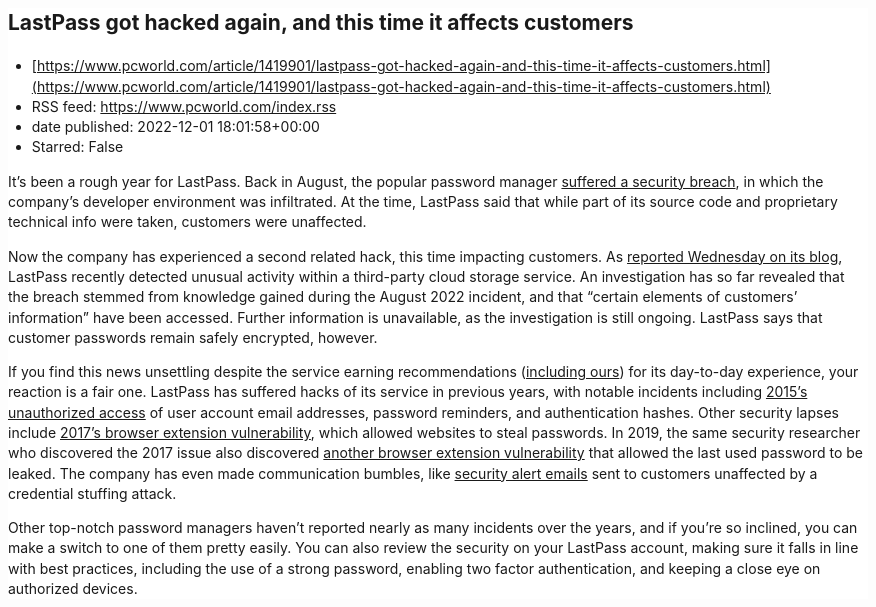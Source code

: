 ## LastPass got hacked again, and this time it affects customers
 - [https://www.pcworld.com/article/1419901/lastpass-got-hacked-again-and-this-time-it-affects-customers.html](https://www.pcworld.com/article/1419901/lastpass-got-hacked-again-and-this-time-it-affects-customers.html)
 - RSS feed: https://www.pcworld.com/index.rss
 - date published: 2022-12-01 18:01:58+00:00
 - Starred: False

<div id="link_wrapped_content">
<section class="wp-block-bigbite-multi-title"><div class="container"></div></section><p>It&rsquo;s been a rough year for LastPass. Back in August, the popular password manager <a href="https://www.pcworld.com/article/917244/lastpass-got-hacked-but-you-werent-2.html">suffered a security breach</a>, in which the company&rsquo;s developer environment was infiltrated. At the time, LastPass said that while part of its source code and proprietary technical info were taken, customers were unaffected.</p>



<p>Now the company has experienced a second related hack, this time impacting customers. As <a href="https://go.redirectingat.com/?id=111346X1569483&amp;url=https://blog.lastpass.com/2022/11/notice-of-recent-security-incident/&amp;xcust=2-1-1419901-1-0-0&amp;sref=https://www.pcworld.com/feed" rel="nofollow">reported Wednesday on its blog</a>, LastPass recently detected unusual activity within a third-party cloud storage service. An investigation has so far revealed that the breach stemmed from knowledge gained during the August 2022 incident, and that &ldquo;certain elements of customers&rsquo; information&rdquo; have been accessed. Further information is unavailable, as the investigation is still ongoing. LastPass says that customer passwords remain safely encrypted, however.</p>



<p>If you find this news unsettling despite the service earning recommendations (<a href="https://www.pcworld.com/article/407092/best-password-managers-reviews-and-buying-advice.html">including ours</a>) for its day-to-day experience, your reaction is a fair one. LastPass has suffered hacks of its service in previous years, with notable incidents including <a href="https://go.redirectingat.com/?id=111346X1569483&amp;url=https://blog.lastpass.com/2015/06/lastpass-security-notice/&amp;xcust=2-1-1419901-1-0-0&amp;sref=https://www.pcworld.com/feed" rel="nofollow">2015&rsquo;s unauthorized access</a> of user account email addresses, password reminders, and authentication hashes. Other security lapses include <a href="https://go.redirectingat.com/?id=111346X1569483&amp;url=https://www.computerworld.com/article/3183586/password-stealing-flaws-in-lastpass-chrome-and-firefox-extensions.html&amp;xcust=2-1-1419901-1-0-0&amp;sref=https://www.pcworld.com/feed">2017&rsquo;s browser extension vulnerability</a>, which allowed websites to steal passwords. In 2019, the same security researcher who discovered the 2017 issue also discovered <a href="https://go.redirectingat.com/?id=111346X1569483&amp;url=https://www.forbes.com/sites/daveywinder/2019/09/16/google-warns-lastpass-users-were-exposed-to-last-password-credential-leak/?sh=4504ad524600&amp;xcust=2-1-917244-1-0-0&amp;sref=https://www.pcworld.com/article/917244/lastpass-got-hacked-but-you-werent-2.html">another browser extension vulnerability</a> that allowed the last used password to be leaked. The company has even made communication bumbles, like <a href="https://go.redirectingat.com/?id=111346X1569483&amp;url=https://www.bleepingcomputer.com/news/security/lastpass-users-warned-their-master-passwords-are-compromised/&amp;xcust=2-1-1419901-1-0-0&amp;sref=https://www.pcworld.com/feed" rel="nofollow">security alert emails</a> sent to customers unaffected by a credential stuffing attack.</p>



<p>Other top-notch password managers haven&rsquo;t reported nearly as many incidents over the years, and if you&rsquo;re so inclined, you can make a switch to one of them pretty easily. You can also review the security on your LastPass account, making sure it falls in line with best practices, including the use of a strong password, enabling two factor authentication, and keeping a close eye on authorized devices.&nbsp;</p>
